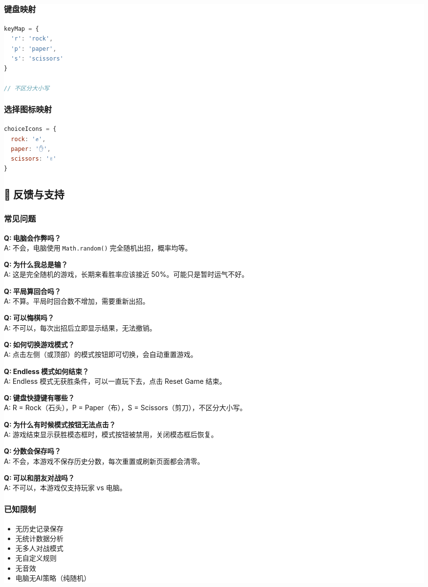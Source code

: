 ### 键盘映射
```javascript
keyMap = {
  'r': 'rock',
  'p': 'paper',
  's': 'scissors'
}

// 不区分大小写
```

### 选择图标映射
```javascript
choiceIcons = {
  rock: '✊',
  paper: '✋',
  scissors: '✌️'
}
```

## 🐛 反馈与支持

### 常见问题

**Q: 电脑会作弊吗？**  
A: 不会，电脑使用 `Math.random()` 完全随机出招，概率均等。

**Q: 为什么我总是输？**  
A: 这是完全随机的游戏，长期来看胜率应该接近 50%。可能只是暂时运气不好。

**Q: 平局算回合吗？**  
A: 不算。平局时回合数不增加，需要重新出招。

**Q: 可以悔棋吗？**  
A: 不可以，每次出招后立即显示结果，无法撤销。

**Q: 如何切换游戏模式？**  
A: 点击左侧（或顶部）的模式按钮即可切换，会自动重置游戏。

**Q: Endless 模式如何结束？**  
A: Endless 模式无获胜条件，可以一直玩下去，点击 Reset Game 结束。

**Q: 键盘快捷键有哪些？**  
A: R = Rock（石头），P = Paper（布），S = Scissors（剪刀），不区分大小写。

**Q: 为什么有时候模式按钮无法点击？**  
A: 游戏结束显示获胜模态框时，模式按钮被禁用，关闭模态框后恢复。

**Q: 分数会保存吗？**  
A: 不会，本游戏不保存历史分数，每次重置或刷新页面都会清零。

**Q: 可以和朋友对战吗？**  
A: 不可以，本游戏仅支持玩家 vs 电脑。

### 已知限制
- 无历史记录保存
- 无统计数据分析
- 无多人对战模式
- 无自定义规则
- 无音效
- 电脑无AI策略（纯随机）
